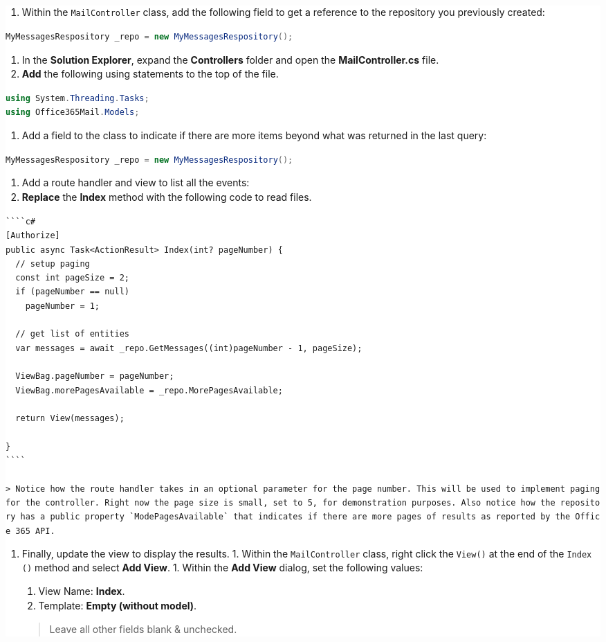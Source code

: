 1. Within the `MailController` class, add the following field to get a reference to the repository you previously created:

  ````c#
  MyMessagesRespository _repo = new MyMessagesRespository();
  ````

1. In the **Solution Explorer**, expand the **Controllers** folder and open the **MailController.cs** file.
1. **Add** the following using statements to the top of the file.

  ````c#
  using System.Threading.Tasks;
  using Office365Mail.Models;
  ````

1. Add a field to the class to indicate if there are more items beyond what was returned in the last query:

  ````c#
  MyMessagesRespository _repo = new MyMessagesRespository();
  ````

1. Add a route handler and view to list all the events:
  1. **Replace** the **Index** method with the following code to read files.
      
    ````c#
    [Authorize]
    public async Task<ActionResult> Index(int? pageNumber) {
      // setup paging
      const int pageSize = 2;
      if (pageNumber == null)
        pageNumber = 1;

      // get list of entities
      var messages = await _repo.GetMessages((int)pageNumber - 1, pageSize);

      ViewBag.pageNumber = pageNumber;
      ViewBag.morePagesAvailable = _repo.MorePagesAvailable;

      return View(messages);

    }
    ````

    > Notice how the route handler takes in an optional parameter for the page number. This will be used to implement paging for the controller. Right now the page size is small, set to 5, for demonstration purposes. Also notice how the repository has a public property `ModePagesAvailable` that indicates if there are more pages of results as reported by the Office 365 API.

  1. Finally, update the view to display the results.
    1. Within the `MailController` class, right click the `View()` at the end of the `Index()` method and select **Add View**.
    1. Within the **Add View** dialog, set the following values:
      1. View Name: **Index**.
      1. Template: **Empty (without model)**.
        
        > Leave all other fields blank & unchecked.
      